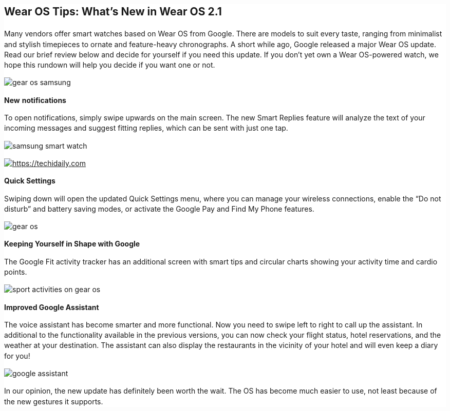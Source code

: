 
## **Wear OS Tips: What’s New in Wear OS 2.1**

Many vendors offer smart watches based on Wear OS from Google. There are models to suit every taste, ranging from minimalist and stylish timepieces to ornate and feature-heavy chronographs. A short while ago, Google released a major Wear OS update. Read our brief review below and decide for yourself if you need this update. If you don’t yet own a Wear OS-powered watch, we hope this rundown will help you decide if you want one or not.

![gear os samsung](https://static1.abbyy.com/abbyycommedia/26560/2a03b2351fb67deaa468af56ed130400.gif)

**New** **notifications**

To open notifications, simply swipe upwards on the main screen. The new Smart Replies feature will analyze the text of your incoming messages and suggest fitting replies, which can be sent with just one tap.

![samsung smart watch](https://static1.abbyy.com/abbyycommedia/26561/notifications-mk.gif)


<a href="https://imp.i357552.net/c/5597632/994842/11832" target="_top" id="994842">
  <img src="//a.impactradius-go.com/display-ad/11832-994842" border="0" alt="https://techidaily.com" width="728" height="90"/>
</a>
<img height="0" width="0" src="https://imp.i357552.net/i/5597632/994842/11832" style="position:absolute;visibility:hidden;" border="0" />


**Quick Settings**

Swiping down will open the updated Quick Settings menu, where you can manage your wireless connections, enable the “Do not disturb” and battery saving modes, or activate the Google Pay and Find My Phone features.

![gear os](https://static1.abbyy.com/abbyycommedia/26562/fly-through.gif)

**Keeping Yourself in Shape with Google**

The Google Fit activity tracker has an additional screen with smart tips and circular charts showing your activity time and cardio points.

![sport activities on gear os](https://static1.abbyy.com/abbyycommedia/26563/fit-tile-workout.gif)

**Improved Google Assistant** 

The voice assistant has become smarter and more functional. Now you need to swipe left to right to call up the assistant. In additional to the functionality available in the previous versions, you can now check your flight status, hotel reservations, and the weather at your destination. The assistant can also display the restaurants in the vicinity of your hotel and will even keep a diary for you!

![google assistant](https://static1.abbyy.com/abbyycommedia/26564/jovi-tic.gif)

In our opinion, the new update has definitely been worth the wait. The OS has become much easier to use, not least because of the new gestures it supports.

